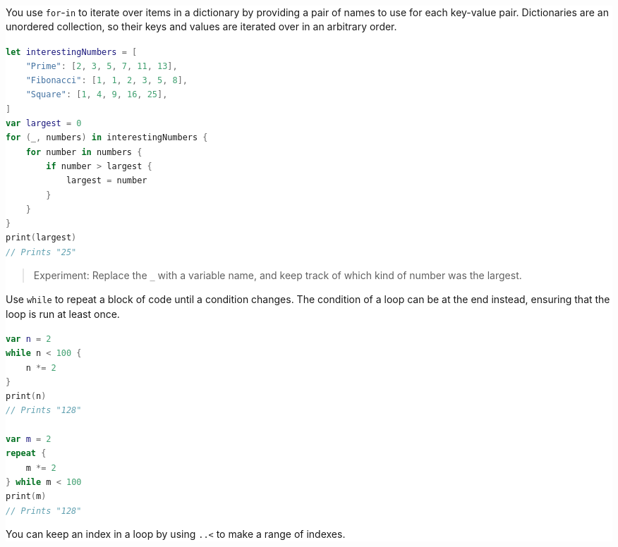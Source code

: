 

You use `for`-`in` to iterate over items in a dictionary
by providing a pair of names to use
for each key-value pair.
Dictionaries are an unordered collection,
so their keys and values are iterated over
in an arbitrary order.



```swift
let interestingNumbers = [
    "Prime": [2, 3, 5, 7, 11, 13],
    "Fibonacci": [1, 1, 2, 3, 5, 8],
    "Square": [1, 4, 9, 16, 25],
]
var largest = 0
for (_, numbers) in interestingNumbers {
    for number in numbers {
        if number > largest {
            largest = number
        }
    }
}
print(largest)
// Prints "25"
```



> Experiment: Replace the `_` with a variable name,
> and keep track of which kind of number was the largest.

Use `while` to repeat a block of code until a condition changes.
The condition of a loop can be at the end instead,
ensuring that the loop is run at least once.



```swift
var n = 2
while n < 100 {
    n *= 2
}
print(n)
// Prints "128"

var m = 2
repeat {
    m *= 2
} while m < 100
print(m)
// Prints "128"
```



You can keep an index in a loop
by using `..<` to make a range of indexes.
